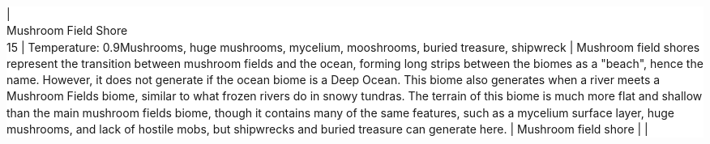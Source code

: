 | <br/>Mushroom Field Shore<br/>15                             | Temperature: 0.9Mushrooms, huge mushrooms, mycelium, mooshrooms, buried treasure, shipwreck                                                           | Mushroom field shores represent the transition between mushroom fields and the ocean, forming long strips between the biomes as a "beach", hence the name. However, it does not generate if the ocean biome is a Deep Ocean. This biome also generates when a river meets a Mushroom Fields biome, similar to what frozen rivers do in snowy tundras. The terrain of this biome is much more flat and shallow than the main mushroom fields biome, though it contains many of the same features, such as a mycelium surface layer, huge mushrooms, and lack of hostile mobs, but shipwrecks and buried treasure can generate here.                                                                                                                                                                                                                                                                                                                                                                                                                                                                                                                                                                                                                           | Mushroom field shore                                          |  |

